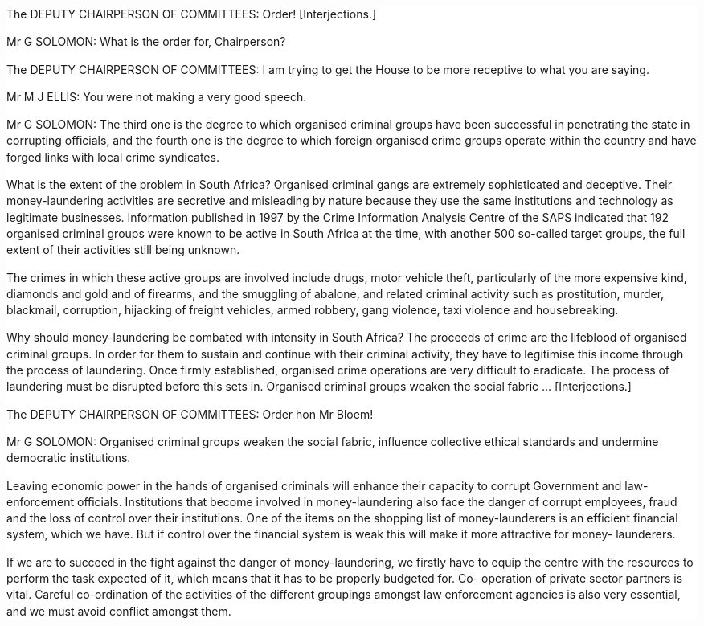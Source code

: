 The DEPUTY CHAIRPERSON OF COMMITTEES: Order! [Interjections.]

Mr G SOLOMON: What is the order for, Chairperson?

The DEPUTY CHAIRPERSON OF COMMITTEES: I am trying to get  the  House  to  be
more receptive to what you are saying.

Mr M J ELLIS: You were not making a very good speech.

Mr G SOLOMON: The third one  is  the  degree  to  which  organised  criminal
groups  have  been  successful  in  penetrating  the  state  in   corrupting
officials, and the fourth one is  the  degree  to  which  foreign  organised
crime groups operate within the country and have  forged  links  with  local
crime syndicates.

What is the extent of the problem in South Africa? Organised criminal  gangs
are  extremely   sophisticated   and   deceptive.   Their   money-laundering
activities are secretive and misleading by nature because they use the  same
institutions and technology as legitimate businesses. Information  published
in 1997 by the Crime Information Analysis Centre of the SAPS indicated  that
192 organised criminal groups were known to be active  in  South  Africa  at
the time, with another 500 so-called  target  groups,  the  full  extent  of
their activities still being unknown.

The crimes in which these active groups are involved  include  drugs,  motor
vehicle theft, particularly of the more expensive kind,  diamonds  and  gold
and of  firearms,  and  the  smuggling  of  abalone,  and  related  criminal
activity such as prostitution, murder, blackmail, corruption,  hijacking  of
freight  vehicles,  armed  robbery,  gang  violence,   taxi   violence   and
housebreaking.

Why should money-laundering be combated with intensity in South Africa?  The
proceeds of crime are the lifeblood of organised criminal groups.  In  order
for them to sustain and continue with their criminal activity, they have  to
legitimise this income  through  the  process  of  laundering.  Once  firmly
established, organised crime operations are  very  difficult  to  eradicate.
The process of laundering must be disrupted before this sets  in.  Organised
criminal groups weaken the social fabric ... [Interjections.]

The DEPUTY CHAIRPERSON OF COMMITTEES: Order hon Mr Bloem!

Mr G SOLOMON: Organised criminal groups weaken the social fabric,  influence
collective ethical standards and undermine democratic institutions.

Leaving economic power in the hands  of  organised  criminals  will  enhance
their  capacity  to  corrupt  Government  and   law-enforcement   officials.
Institutions that become involved in money-laundering also face  the  danger
of  corrupt  employees,  fraud  and  the  loss   of   control   over   their
institutions. One of the items on the shopping list of  money-launderers  is
an efficient financial system, which  we  have.  But  if  control  over  the
financial system is weak this  will  make  it  more  attractive  for  money-
launderers.

If we are to succeed in the fight against the  danger  of  money-laundering,
we firstly have to equip the centre with the resources to perform  the  task
expected of it, which means that it has to be  properly  budgeted  for.  Co-
operation of private sector partners is vital. Careful co-ordination of  the
activities of the different groupings amongst law  enforcement  agencies  is
also very essential, and we must avoid conflict amongst them.
